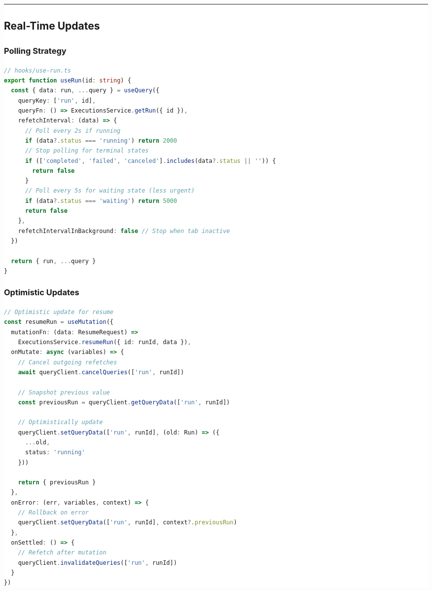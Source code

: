 ```typescript
```

---

## Real-Time Updates

### Polling Strategy

```typescript
// hooks/use-run.ts
export function useRun(id: string) {
  const { data: run, ...query } = useQuery({
    queryKey: ['run', id],
    queryFn: () => ExecutionsService.getRun({ id }),
    refetchInterval: (data) => {
      // Poll every 2s if running
      if (data?.status === 'running') return 2000
      // Stop polling for terminal states
      if (['completed', 'failed', 'canceled'].includes(data?.status || '')) {
        return false
      }
      // Poll every 5s for waiting state (less urgent)
      if (data?.status === 'waiting') return 5000
      return false
    },
    refetchIntervalInBackground: false // Stop when tab inactive
  })

  return { run, ...query }
}
```

### Optimistic Updates

```typescript
// Optimistic update for resume
const resumeRun = useMutation({
  mutationFn: (data: ResumeRequest) =>
    ExecutionsService.resumeRun({ id: runId, data }),
  onMutate: async (variables) => {
    // Cancel outgoing refetches
    await queryClient.cancelQueries(['run', runId])

    // Snapshot previous value
    const previousRun = queryClient.getQueryData(['run', runId])

    // Optimistically update
    queryClient.setQueryData(['run', runId], (old: Run) => ({
      ...old,
      status: 'running'
    }))

    return { previousRun }
  },
  onError: (err, variables, context) => {
    // Rollback on error
    queryClient.setQueryData(['run', runId], context?.previousRun)
  },
  onSettled: () => {
    // Refetch after mutation
    queryClient.invalidateQueries(['run', runId])
  }
})
```